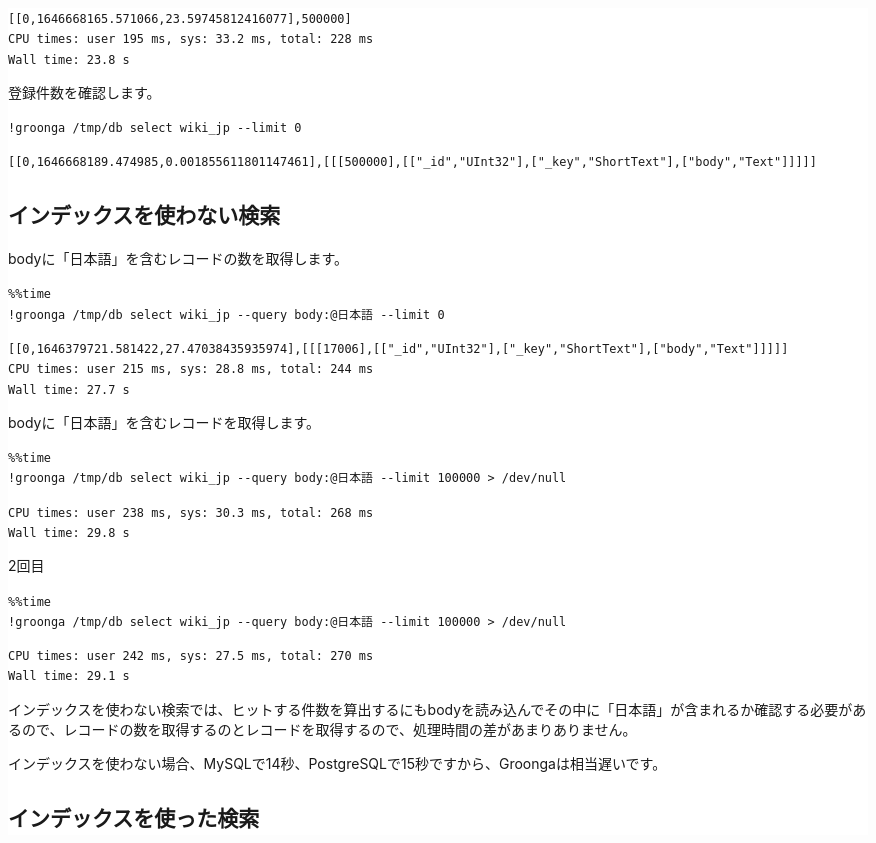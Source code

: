     [[0,1646668165.571066,23.59745812416077],500000]
    CPU times: user 195 ms, sys: 33.2 ms, total: 228 ms
    Wall time: 23.8 s


登録件数を確認します。


```shell
!groonga /tmp/db select wiki_jp --limit 0 
```

    [[0,1646668189.474985,0.001855611801147461],[[[500000],[["_id","UInt32"],["_key","ShortText"],["body","Text"]]]]]


## インデックスを使わない検索

bodyに「日本語」を含むレコードの数を取得します。


```shell
%%time
!groonga /tmp/db select wiki_jp --query body:@日本語 --limit 0
```

    [[0,1646379721.581422,27.47038435935974],[[[17006],[["_id","UInt32"],["_key","ShortText"],["body","Text"]]]]]
    CPU times: user 215 ms, sys: 28.8 ms, total: 244 ms
    Wall time: 27.7 s


bodyに「日本語」を含むレコードを取得します。


```shell
%%time
!groonga /tmp/db select wiki_jp --query body:@日本語 --limit 100000 > /dev/null
```

    CPU times: user 238 ms, sys: 30.3 ms, total: 268 ms
    Wall time: 29.8 s


2回目


```shell
%%time
!groonga /tmp/db select wiki_jp --query body:@日本語 --limit 100000 > /dev/null
```

    CPU times: user 242 ms, sys: 27.5 ms, total: 270 ms
    Wall time: 29.1 s


インデックスを使わない検索では、ヒットする件数を算出するにもbodyを読み込んでその中に「日本語」が含まれるか確認する必要があるので、レコードの数を取得するのとレコードを取得するので、処理時間の差があまりありません。

インデックスを使わない場合、MySQLで14秒、PostgreSQLで15秒ですから、Groongaは相当遅いです。

## インデックスを使った検索
